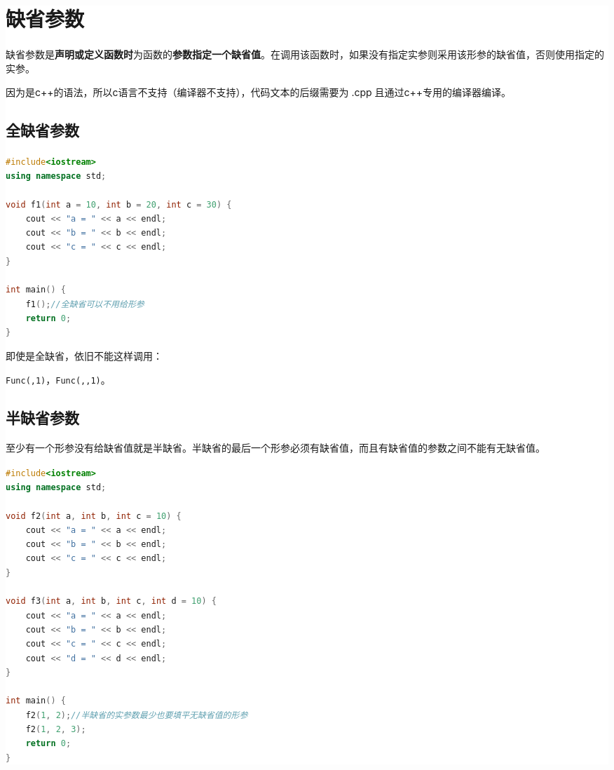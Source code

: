 #  缺省参数

缺省参数是**声明或定义函数时**为函数的**参数指定一个缺省值**。在调用该函数时，如果没有指定实参则采用该形参的缺省值，否则使用指定的实参。

因为是c++的语法，所以c语言不支持（编译器不支持），代码文本的后缀需要为 .cpp 且通过c++专用的编译器编译。

## 全缺省参数

```cpp
#include<iostream>
using namespace std;

void f1(int a = 10, int b = 20, int c = 30) {
	cout << "a = " << a << endl;
	cout << "b = " << b << endl;
	cout << "c = " << c << endl;
}

int main() {
	f1();//全缺省可以不用给形参
	return 0;
}
```

即使是全缺省，依旧不能这样调用：

`Func(,1)`，`Func(,,1)`。

## 半缺省参数

至少有一个形参没有给缺省值就是半缺省。半缺省的最后一个形参必须有缺省值，而且有缺省值的参数之间不能有无缺省值。

```cpp
#include<iostream>
using namespace std;

void f2(int a, int b, int c = 10) {
	cout << "a = " << a << endl;
	cout << "b = " << b << endl;
	cout << "c = " << c << endl;
}

void f3(int a, int b, int c, int d = 10) {
	cout << "a = " << a << endl;
	cout << "b = " << b << endl;
	cout << "c = " << c << endl;
	cout << "d = " << d << endl;
}

int main() {
	f2(1, 2);//半缺省的实参数最少也要填平无缺省值的形参
	f2(1, 2, 3);
	return 0;
}
```
